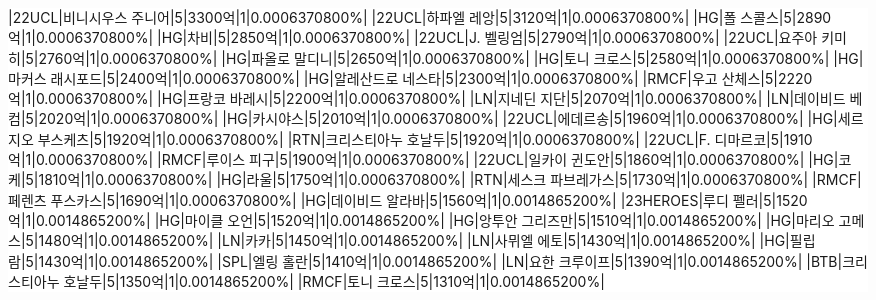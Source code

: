 |22UCL|비니시우스 주니어|5|3300억|1|0.0006370800%|
|22UCL|하파엘 레앙|5|3120억|1|0.0006370800%|
|HG|폴 스콜스|5|2890억|1|0.0006370800%|
|HG|차비|5|2850억|1|0.0006370800%|
|22UCL|J. 벨링엄|5|2790억|1|0.0006370800%|
|22UCL|요주아 키미히|5|2760억|1|0.0006370800%|
|HG|파올로 말디니|5|2650억|1|0.0006370800%|
|HG|토니 크로스|5|2580억|1|0.0006370800%|
|HG|마커스 래시포드|5|2400억|1|0.0006370800%|
|HG|알레산드로 네스타|5|2300억|1|0.0006370800%|
|RMCF|우고 산체스|5|2220억|1|0.0006370800%|
|HG|프랑코 바레시|5|2200억|1|0.0006370800%|
|LN|지네딘 지단|5|2070억|1|0.0006370800%|
|LN|데이비드 베컴|5|2020억|1|0.0006370800%|
|HG|카시야스|5|2010억|1|0.0006370800%|
|22UCL|에데르송|5|1960억|1|0.0006370800%|
|HG|세르지오 부스케츠|5|1920억|1|0.0006370800%|
|RTN|크리스티아누 호날두|5|1920억|1|0.0006370800%|
|22UCL|F. 디마르코|5|1910억|1|0.0006370800%|
|RMCF|루이스 피구|5|1900억|1|0.0006370800%|
|22UCL|일카이 귄도안|5|1860억|1|0.0006370800%|
|HG|코케|5|1810억|1|0.0006370800%|
|HG|라울|5|1750억|1|0.0006370800%|
|RTN|세스크 파브레가스|5|1730억|1|0.0006370800%|
|RMCF|페렌츠 푸스카스|5|1690억|1|0.0006370800%|
|HG|데이비드 알라바|5|1560억|1|0.0014865200%|
|23HEROES|루디 펠러|5|1520억|1|0.0014865200%|
|HG|마이클 오언|5|1520억|1|0.0014865200%|
|HG|앙투안 그리즈만|5|1510억|1|0.0014865200%|
|HG|마리오 고메스|5|1480억|1|0.0014865200%|
|LN|카카|5|1450억|1|0.0014865200%|
|LN|사뮈엘 에토|5|1430억|1|0.0014865200%|
|HG|필립 람|5|1430억|1|0.0014865200%|
|SPL|엘링 홀란|5|1410억|1|0.0014865200%|
|LN|요한 크루이프|5|1390억|1|0.0014865200%|
|BTB|크리스티아누 호날두|5|1350억|1|0.0014865200%|
|RMCF|토니 크로스|5|1310억|1|0.0014865200%|